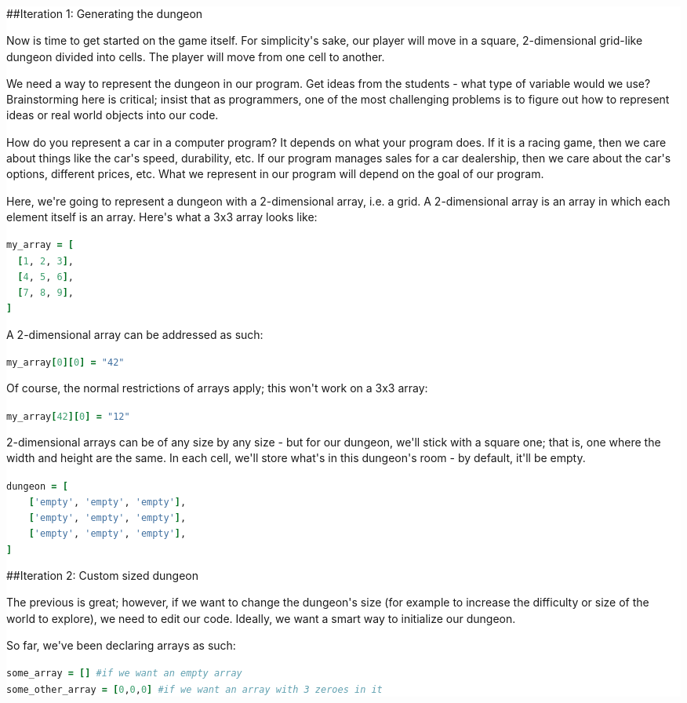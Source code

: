 ##Iteration 1: Generating the dungeon

Now is time to get started on the game itself. For simplicity's sake, our player will move in a square, 2-dimensional grid-like dungeon divided into cells. The player will move from one cell to another.

We need a way to represent the dungeon in our program. Get ideas from the students - what type of variable would we use? Brainstorming here is critical; insist that as programmers, one of the most challenging problems is to figure out how to represent ideas or real world objects into our code. 

How do you represent a car in a computer program? It depends on what your program does. If it is a racing game, then we care about things like the car's speed, durability, etc. If our program manages sales for a car dealership, then we care about the car's options, different prices, etc. What we represent in our program will depend on the goal of our program.

Here, we're going to represent a dungeon with a 2-dimensional array, i.e. a grid. A 2-dimensional array is an array in which each element itself is an array. Here's what a 3x3 array looks like:

```ruby
my_array = [
  [1, 2, 3],
  [4, 5, 6],
  [7, 8, 9],
]
```

A 2-dimensional array can be addressed as such:

```ruby
my_array[0][0] = "42"
```

Of course, the normal restrictions of arrays apply; this won't work on a 3x3 array:

```ruby
my_array[42][0] = "12"
```

2-dimensional arrays can be of any size by any size - but for our dungeon, we'll stick with a square one; that is, one where the width and height are the same. In each cell, we'll store what's in this dungeon's room - by default, it'll be empty.

```ruby
dungeon = [
    ['empty', 'empty', 'empty'],
    ['empty', 'empty', 'empty'],
    ['empty', 'empty', 'empty'],
]
```

##Iteration 2: Custom sized dungeon

The previous is great; however, if we want to change the dungeon's size (for example to increase the difficulty or size of the world to explore), we need to edit our code. Ideally, we want a smart way to initialize our dungeon.

So far, we've been declaring arrays as such:

```ruby
some_array = [] #if we want an empty array
some_other_array = [0,0,0] #if we want an array with 3 zeroes in it
```
